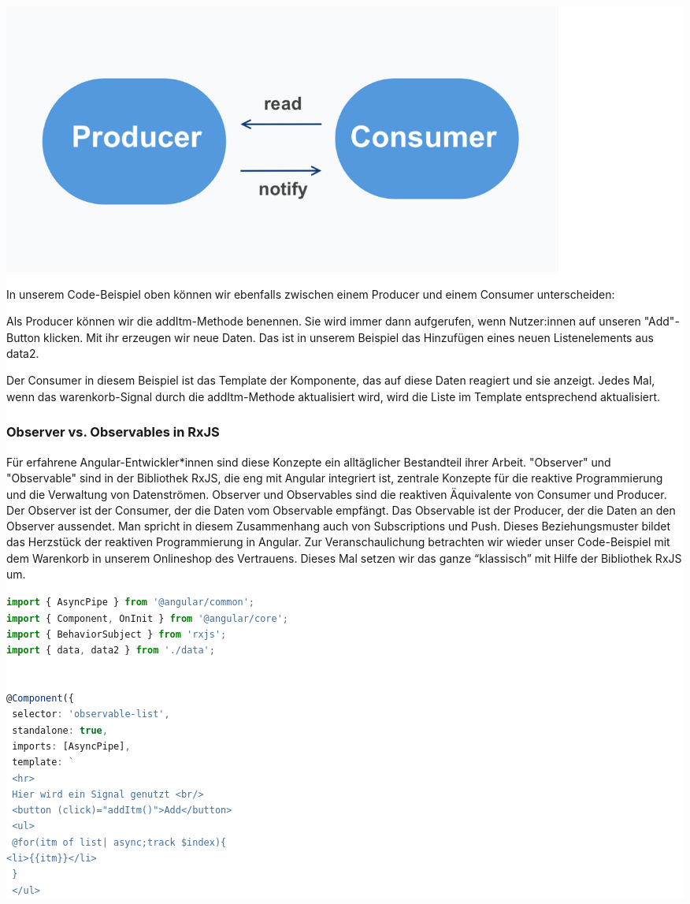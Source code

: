 <img width="701" alt="Producerconsumer" src="289555519-db178dc6-ec3a-4007-acff-a9a2395db569.png">


In unserem Code-Beispiel oben können wir ebenfalls zwischen einem Producer und einem Consumer unterscheiden:

Als Producer können wir die addItm-Methode benennen. Sie wird immer dann aufgerufen, wenn Nutzer:innen auf unseren "Add"-Button klicken. Mit ihr erzeugen wir neue Daten. Das ist in unserem Beispiel das Hinzufügen eines neuen Listenelements aus data2.

Der Consumer in diesem Beispiel ist das Template der Komponente, das auf diese Daten reagiert und sie anzeigt. Jedes Mal, wenn das warenkorb-Signal durch die addItm-Methode aktualisiert wird, wird die Liste im Template entsprechend aktualisiert.

### Observer vs. Observables in RxJS

Für erfahrene Angular-Entwickler*innen sind diese Konzepte ein alltäglicher Bestandteil ihrer Arbeit. "Observer" und "Observable" sind in der Bibliothek RxJS, die eng mit Angular integriert ist, zentrale Konzepte für die reaktive Programmierung und die Verwaltung von Datenströmen. Observer und Observables sind die reaktiven Äquivalente von Consumer und Producer. Der Observer ist der Consumer, der die Daten vom Observable empfängt. Das Observable ist der Producer, der die Daten an den Observer aussendet. Man spricht in diesem Zusammenhang auch von Subscriptions und Push. Dieses Beziehungsmuster bildet das Herzstück der reaktiven Programmierung in Angular.
Zur Veranschaulichung betrachten wir wieder unser Code-Beispiel mit dem Warenkorb in unserem Onlineshop des Vertrauens. Dieses Mal setzen wir das ganze “klassisch” mit Hilfe der Bibliothek RxJS um.
```ts
import { AsyncPipe } from '@angular/common';
import { Component, OnInit } from '@angular/core';
import { BehaviorSubject } from 'rxjs';
import { data, data2 } from './data';


@Component({
 selector: 'observable-list',
 standalone: true,
 imports: [AsyncPipe],
 template: `
 <hr>
 Hier wird ein Signal genutzt <br/>
 <button (click)="addItm()">Add</button>
 <ul>
 @for(itm of list| async;track $index){
<li>{{itm}}</li>
 }
 </ul>
```